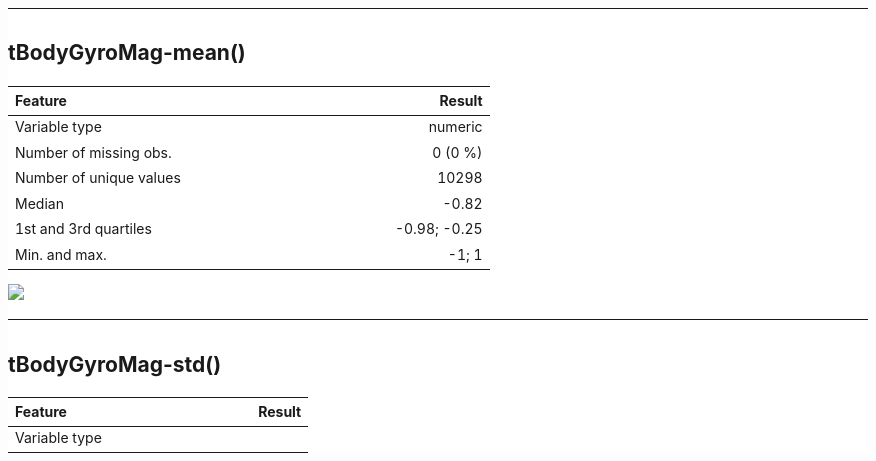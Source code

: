 ------------------------------------------------------------------------

tBodyGyroMag-mean()
-------------------

<table style="width:56%;">
<colgroup>
<col width="36%" />
<col width="19%" />
</colgroup>
<thead>
<tr class="header">
<th align="left">Feature</th>
<th align="right">Result</th>
</tr>
</thead>
<tbody>
<tr class="odd">
<td align="left">Variable type</td>
<td align="right">numeric</td>
</tr>
<tr class="even">
<td align="left">Number of missing obs.</td>
<td align="right">0 (0 %)</td>
</tr>
<tr class="odd">
<td align="left">Number of unique values</td>
<td align="right">10298</td>
</tr>
<tr class="even">
<td align="left">Median</td>
<td align="right">-0.82</td>
</tr>
<tr class="odd">
<td align="left">1st and 3rd quartiles</td>
<td align="right">-0.98; -0.25</td>
</tr>
<tr class="even">
<td align="left">Min. and max.</td>
<td align="right">-1; 1</td>
</tr>
</tbody>
</table>

![](codebook_mean_std_dataset_BKUP_files/figure-markdown_strict/Var-39-tBodyGyroMag-mean()-1.png)

------------------------------------------------------------------------

tBodyGyroMag-std()
------------------

<table style="width:56%;">
<colgroup>
<col width="36%" />
<col width="19%" />
</colgroup>
<thead>
<tr class="header">
<th align="left">Feature</th>
<th align="right">Result</th>
</tr>
</thead>
<tbody>
<tr class="odd">
<td align="left">Variable type</td>